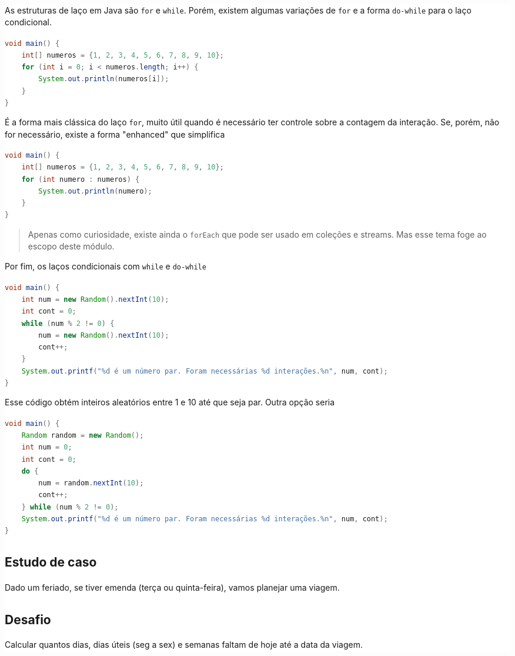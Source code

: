 As estruturas de laço em Java são `for` e `while`. Porém, existem algumas variações de `for` e a forma `do-while` para o laço condicional. 

```java
void main() {
    int[] numeros = {1, 2, 3, 4, 5, 6, 7, 8, 9, 10};
    for (int i = 0; i < numeros.length; i++) {
        System.out.println(numeros[i]);
    }
}
```

É a forma mais clássica do laço `for`, muito útil quando é necessário ter controle sobre a contagem da interação. Se, porém, não for necessário, existe a forma "enhanced" que simplifica

```java
void main() {
    int[] numeros = {1, 2, 3, 4, 5, 6, 7, 8, 9, 10};
    for (int numero : numeros) {
        System.out.println(numero);
    }
}
```

> Apenas como curiosidade, existe ainda o `forEach` que pode ser usado em coleções e streams. Mas esse tema foge ao escopo deste módulo. 

Por fim, os laços condicionais com `while` e `do-while`

```java
void main() {
    int num = new Random().nextInt(10);
    int cont = 0;
    while (num % 2 != 0) {
        num = new Random().nextInt(10);
        cont++;
    }
    System.out.printf("%d é um número par. Foram necessárias %d interações.%n", num, cont);
}
```

Esse código obtém inteiros aleatórios entre 1 e 10 até que seja par. Outra opção seria 

```java
void main() {
    Random random = new Random();
    int num = 0;
    int cont = 0;
    do {
        num = random.nextInt(10);
        cont++;
    } while (num % 2 != 0);
    System.out.printf("%d é um número par. Foram necessárias %d interações.%n", num, cont);
}
```

## Estudo de caso

Dado um feriado, se tiver emenda (terça ou quinta-feira), vamos planejar uma viagem.

## Desafio

Calcular quantos dias, dias úteis (seg a sex) e semanas faltam de hoje até a data da viagem.
